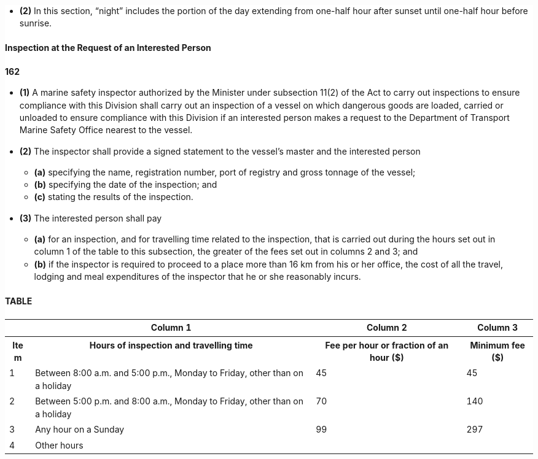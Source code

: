 
- **(2)** In this section, “night” includes the portion of the day extending from one-half hour after sunset until one-half hour before sunrise.




#### Inspection at the Request of an Interested Person


**162** 

- **(1)** A marine safety inspector authorized by the Minister under subsection 11(2) of the Act to carry out inspections to ensure compliance with this Division shall carry out an inspection of a vessel on which dangerous goods are loaded, carried or unloaded to ensure compliance with this Division if an interested person makes a request to the Department of Transport Marine Safety Office nearest to the vessel.

- **(2)** The inspector shall provide a signed statement to the vessel’s master and the interested person
	- **(a)** specifying the name, registration number, port of registry and gross tonnage of the vessel;
	- **(b)** specifying the date of the inspection; and
	- **(c)** stating the results of the inspection.

- **(3)** The interested person shall pay
	- **(a)** for an inspection, and for travelling time related to the inspection, that is carried out during the hours set out in column 1 of the table to this subsection, the greater of the fees set out in columns 2 and 3; and
	- **(b)** if the inspector is required to proceed to a place more than 16 km from his or her office, the cost of all the travel, lodging and meal expenditures of the inspector that he or she reasonably incurs.
#### TABLE
<table>
<tr>
<th></th>
<th>Column 1</th>
<th>Column 2</th>
<th>Column 3</th>
</tr>
<tr>
<th>Item</th>
<th>Hours of inspection and travelling time</th>
<th>Fee per hour or fraction of an hour ($)</th>
<th>Minimum fee ($)</th>
</tr>
<tr>
<td>1</td>
<td>Between 8:00 a.m. and 5:00 p.m., Monday to Friday, other than on a holiday</td>
<td>45</td>
<td>45</td>
</tr>
<tr>
<td>2</td>
<td>Between 5:00 p.m. and 8:00 a.m., Monday to Friday, other than on a holiday</td>
<td>70</td>
<td>140</td>
</tr>
<tr>
<td>3</td>
<td>Any hour on a Sunday</td>
<td>99</td>
<td>297</td>
</tr>
<tr>
<td>4</td>
<td>Other hours</td>